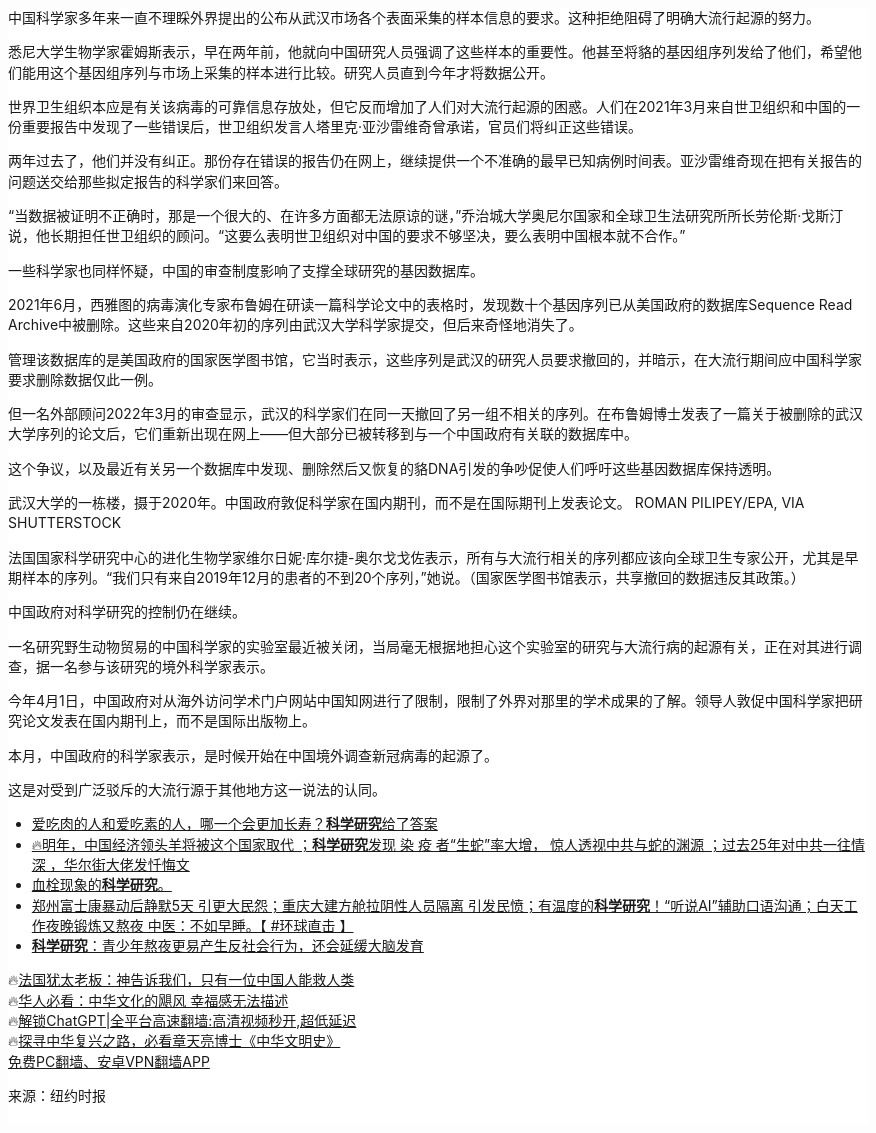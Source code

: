 <p>中国科学家多年来一直不理睬外界提出的公布从武汉市场各个表面采集的样本信息的要求。这种拒绝阻碍了明确大流行起源的努力。</p> <p>悉尼大学生物学家霍姆斯表示，早在两年前，他就向中国研究人员强调了这些样本的重要性。他甚至将貉的基因组序列发给了他们，希望他们能用这个基因组序列与市场上采集的样本进行比较。研究人员直到今年才将数据公开。</p> <p>世界卫生组织本应是有关该病毒的可靠信息存放处，但它反而增加了人们对大流行起源的困惑。人们在2021年3月来自世卫组织和中国的一份重要报告中发现了一些错误后，世卫组织发言人塔里克·亚沙雷维奇曾承诺，官员们将纠正这些错误。</p> <p>两年过去了，他们并没有纠正。那份存在错误的报告仍在网上，继续提供一个不准确的最早已知病例时间表。亚沙雷维奇现在把有关报告的问题送交给那些拟定报告的科学家们来回答。</p> <p>“当数据被证明不正确时，那是一个很大的、在许多方面都无法原谅的谜，”乔治城大学奥尼尔国家和全球卫生法研究所所长劳伦斯·戈斯汀说，他长期担任世卫组织的顾问。“这要么表明世卫组织对中国的要求不够坚决，要么表明中国根本就不合作。”</p> <p>一些科学家也同样怀疑，中国的审查制度影响了支撑全球研究的基因数据库。</p> <p>2021年6月，西雅图的病毒演化专家布鲁姆在研读一篇科学论文中的表格时，发现数十个基因序列已从美国政府的数据库Sequence Read Archive中被删除。这些来自2020年初的序列由武汉大学科学家提交，但后来奇怪地消失了。</p> <p>管理该数据库的是美国政府的国家医学图书馆，它当时表示，这些序列是武汉的研究人员要求撤回的，并暗示，在大流行期间应中国科学家要求删除数据仅此一例。</p> <p>但一名外部顾问2022年3月的审查显示，武汉的科学家们在同一天撤回了另一组不相关的序列。在布鲁姆博士发表了一篇关于被删除的武汉大学序列的论文后，它们重新出现在网上——但大部分已被转移到与一个中国政府有关联的数据库中。</p> <p>这个争议，以及最近有关另一个数据库中发现、删除然后又恢复的貉DNA引发的争吵促使人们呼吁这些基因数据库保持透明。</p> <p>武汉大学的一栋楼，摄于2020年。中国政府敦促科学家在国内期刊，而不是在国际期刊上发表论文。 ROMAN PILIPEY/EPA, VIA SHUTTERSTOCK</p> <p>法国国家科学研究中心的进化生物学家维尔日妮·库尔捷-奥尔戈戈佐表示，所有与大流行相关的序列都应该向全球卫生专家公开，尤其是早期样本的序列。“我们只有来自2019年12月的患者的不到20个序列，”她说。（国家医学图书馆表示，共享撤回的数据违反其政策。）</p> <p>中国政府对科学研究的控制仍在继续。</p> <p>一名研究野生动物贸易的中国科学家的实验室最近被关闭，当局毫无根据地担心这个实验室的研究与大流行病的起源有关，正在对其进行调查，据一名参与该研究的境外科学家表示。</p> <p>今年4月1日，中国政府对从海外访问学术门户网站中国知网进行了限制，限制了外界对那里的学术成果的了解。领导人敦促中国科学家把研究论文发表在国内期刊上，而不是国际出版物上。</p> <p>本月，中国政府的科学家表示，是时候开始在中国境外调查新冠病毒的起源了。</p>  <p>这是对受到广泛驳斥的大流行源于其他地方这一说法的认同。</p> <ul class='op-related-articles' title='相关阅读'> <li><a href='https://www.bannedbook.org/bnews/health/20230204/1844378.html' target='_blank'>爱吃肉的人和爱吃素的人，哪一个会更加长寿？<b>科学研究</b>给了答案</a></li> <li><a href='https://www.bannedbook.org/bnews/bannedvideo/20221225/1827852.html' target='_blank'>🔥明年，中国经济领头羊将被这个国家取代 ；<b>科学研究</b>发现 染 疫 者“生蛇”率大增， 惊人透视中共与蛇的渊源 ；过去25年对中共一往情深 ，华尔街大佬发忏悔文</a></li> <li><a href='https://www.bannedbook.org/bnews/sohnews/20221215/1823773.html' target='_blank'>血栓现象的<b>科学研究</b>。</a></li> <li><a href='https://www.bannedbook.org/bnews/bannedvideo/20221124/1815626.html' target='_blank'>郑州富士康暴动后静默5天 引更大民怨；重庆大建方舱拉阴性人员隔离 引发民愤；有温度的<b>科学研究</b>！“听说AI”辅助口语沟通；白天工作夜晚锻炼又熬夜 中医：不如早睡。【 #环球直击 】</a></li> <li><a href='https://www.bannedbook.org/bnews/lifebaike/20221111/1809887.html' target='_blank'><b>科学研究</b>：青少年熬夜更易产生反社会行为，还会延缓大脑发育</a></li> </ul> <p class="texttj"> 🔥<a href="https://www.bannedbook.org/bnews/ssgc/20230219/1850782.html" target="_blank">法国犹太老板：神告诉我们，只有一位中国人能救人类</a><br/> 🔥<a href="https://www.bannedbook.org/bnews/comments/20220220/1694796.html" target="_blank">华人必看：中华文化的飓风 幸福感无法描述</a><br/> 🔥<a href="https://github.com/bannedbook/fanqiang/wiki/V2ray%E6%9C%BA%E5%9C%BA" target="_blank">解锁ChatGPT|全平台高速翻墙:高清视频秒开,超低延迟</a><br/> 🔥<a href="https://www.bannedbook.org/bnews/comments/20220808/1768773.html" target="_blank">探寻中华复兴之路，必看章天亮博士《中华文明史》</a><br/> <a href="https://github.com/bannedbook/fanqiang/wiki/%E7%A6%81%E9%97%BB%E7%BD%91%E5%AE%89%E5%8D%93%E7%BF%BB%E5%A2%99%E6%96%B0%E9%97%BBAPP" target="_blank">免费PC翻墙、安卓VPN翻墙APP</a><br/> </p><p class="src-info">来源：纽约时报 </p><a name='sharetosocial'></a> <div style="margin-bottom:5px;padding-bottom:5px;clear:both"> <div id="archive-pix-1" class="banner-ads">  <div id="27602x728x90x621x_ADSLOT1" clicktrack="%%CLICK_URL_ESC%%"></div>   </div> <div id="archive-pix-2" class="banner-ads">  <div id="27556x300x250x621x_ADSLOT1" clicktrack="%%CLICK_URL_ESC%%" style="margin:0 auto;text-align:center"></div>   </div> </div>  <div id="archive-pix-1" class="banner-ads">  <div id="27603x728x90x621x_ADSLOT1" clicktrack="%%CLICK_URL_ESC%%"></div>   </div> </div> 